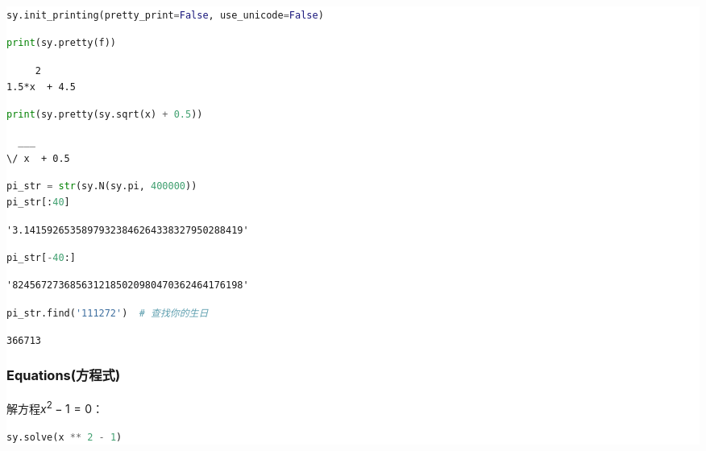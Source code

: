 
```python
sy.init_printing(pretty_print=False, use_unicode=False)
```


```python
print(sy.pretty(f))
```

         2      
    1.5*x  + 4.5
    


```python
print(sy.pretty(sy.sqrt(x) + 0.5))
```

      ___      
    \/ x  + 0.5
    


```python
pi_str = str(sy.N(sy.pi, 400000))
pi_str[:40]
```




    '3.14159265358979323846264338327950288419'




```python
pi_str[-40:]
```




    '8245672736856312185020980470362464176198'




```python
pi_str.find('111272')  # 查找你的生日
```




    366713



### Equations(方程式)

解方程$x^2 - 1 = 0$：


```python
sy.solve(x ** 2 - 1)
```


